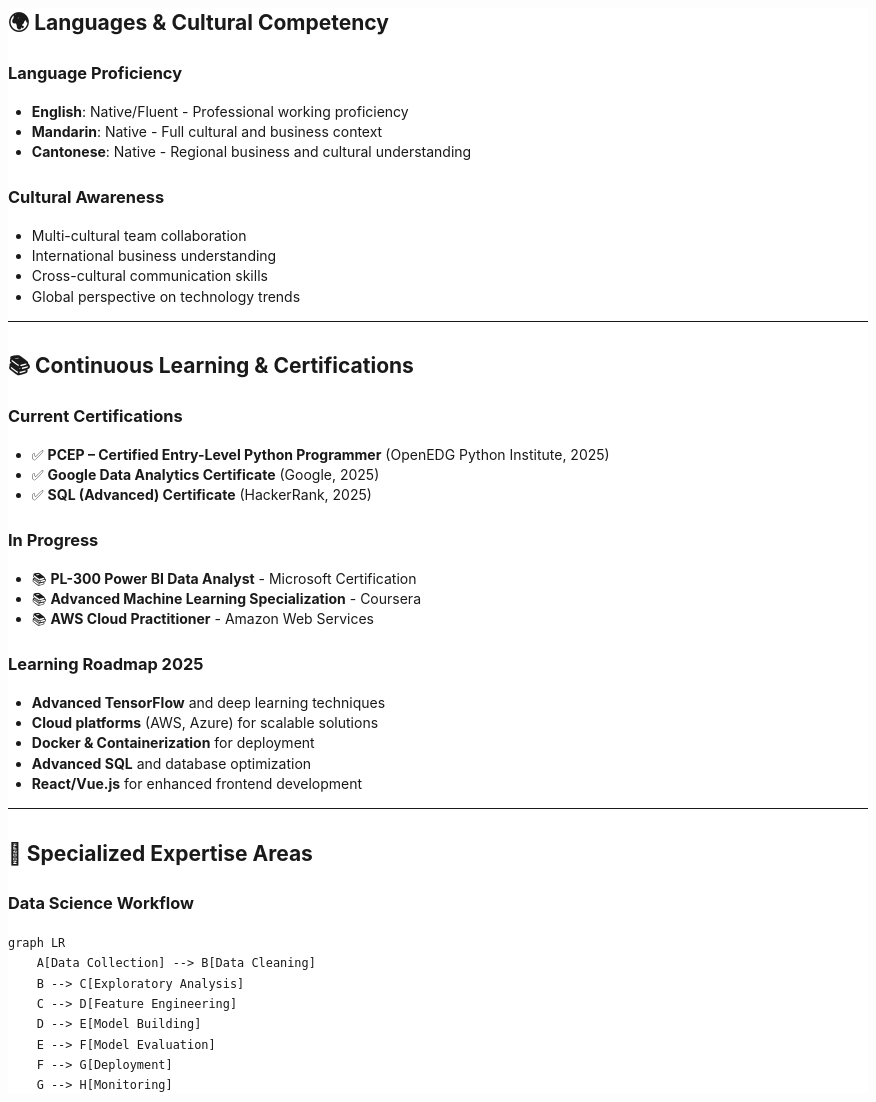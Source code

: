 
## 🌍 Languages & Cultural Competency

### **Language Proficiency**
- **English**: Native/Fluent - Professional working proficiency
- **Mandarin**: Native - Full cultural and business context
- **Cantonese**: Native - Regional business and cultural understanding

### **Cultural Awareness**
- Multi-cultural team collaboration
- International business understanding
- Cross-cultural communication skills
- Global perspective on technology trends

---

## 📚 Continuous Learning & Certifications

### **Current Certifications**
- ✅ **PCEP – Certified Entry-Level Python Programmer** (OpenEDG Python Institute, 2025)
- ✅ **Google Data Analytics Certificate** (Google, 2025)
- ✅ **SQL (Advanced) Certificate** (HackerRank, 2025)

### **In Progress**
- 📚 **PL-300 Power BI Data Analyst** - Microsoft Certification
- 📚 **Advanced Machine Learning Specialization** - Coursera
- 📚 **AWS Cloud Practitioner** - Amazon Web Services

### **Learning Roadmap 2025**
- **Advanced TensorFlow** and deep learning techniques
- **Cloud platforms** (AWS, Azure) for scalable solutions
- **Docker & Containerization** for deployment
- **Advanced SQL** and database optimization
- **React/Vue.js** for enhanced frontend development

---

## 🎯 Specialized Expertise Areas

### **Data Science Workflow**
```mermaid
graph LR
    A[Data Collection] --> B[Data Cleaning]
    B --> C[Exploratory Analysis]
    C --> D[Feature Engineering]
    D --> E[Model Building]
    E --> F[Model Evaluation]
    F --> G[Deployment]
    G --> H[Monitoring]
```

